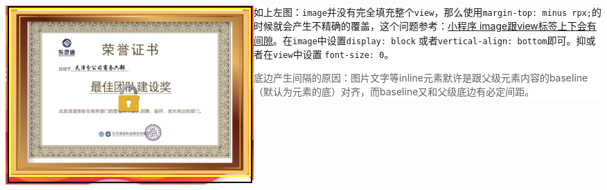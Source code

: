 <img src="./images/image-view-slot.png" alt="image-20210108230131718" style="zoom:50%;" align="left"/>

​	如上左图：`image`并没有完全填充整个`view`，那么使用`margin-top: minus rpx;`的时候就会产生不精确的覆盖，这个问题参考：[小程序 image跟view标签上下会有间隙](https://www.jianshu.com/p/dc590c9b2695)。在`image`中设置`display: block` 或者`vertical-align: bottom`即可。抑或者在`view`中设置 `font-size: 0`。

> 底边产生间隔的原因：图片文字等inline元素默许是跟父级元素内容的baseline（默认为元素的底）对齐，而baseline又和父级底边有必定间距。
>